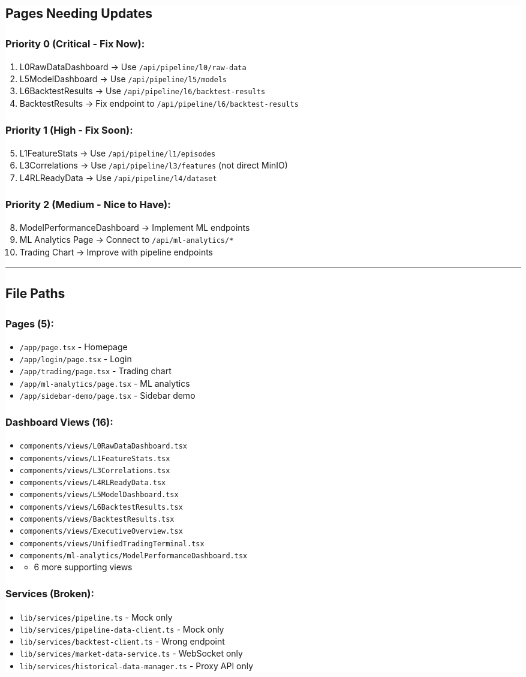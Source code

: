 ## Pages Needing Updates

### Priority 0 (Critical - Fix Now):
1. L0RawDataDashboard → Use `/api/pipeline/l0/raw-data`
2. L5ModelDashboard → Use `/api/pipeline/l5/models`
3. L6BacktestResults → Use `/api/pipeline/l6/backtest-results`
4. BacktestResults → Fix endpoint to `/api/pipeline/l6/backtest-results`

### Priority 1 (High - Fix Soon):
5. L1FeatureStats → Use `/api/pipeline/l1/episodes`
6. L3Correlations → Use `/api/pipeline/l3/features` (not direct MinIO)
7. L4RLReadyData → Use `/api/pipeline/l4/dataset`

### Priority 2 (Medium - Nice to Have):
8. ModelPerformanceDashboard → Implement ML endpoints
9. ML Analytics Page → Connect to `/api/ml-analytics/*`
10. Trading Chart → Improve with pipeline endpoints

---

## File Paths

### Pages (5):
- `/app/page.tsx` - Homepage
- `/app/login/page.tsx` - Login
- `/app/trading/page.tsx` - Trading chart
- `/app/ml-analytics/page.tsx` - ML analytics
- `/app/sidebar-demo/page.tsx` - Sidebar demo

### Dashboard Views (16):
- `components/views/L0RawDataDashboard.tsx`
- `components/views/L1FeatureStats.tsx`
- `components/views/L3Correlations.tsx`
- `components/views/L4RLReadyData.tsx`
- `components/views/L5ModelDashboard.tsx`
- `components/views/L6BacktestResults.tsx`
- `components/views/BacktestResults.tsx`
- `components/views/ExecutiveOverview.tsx`
- `components/views/UnifiedTradingTerminal.tsx`
- `components/ml-analytics/ModelPerformanceDashboard.tsx`
- + 6 more supporting views

### Services (Broken):
- `lib/services/pipeline.ts` - Mock only
- `lib/services/pipeline-data-client.ts` - Mock only
- `lib/services/backtest-client.ts` - Wrong endpoint
- `lib/services/market-data-service.ts` - WebSocket only
- `lib/services/historical-data-manager.ts` - Proxy API only
